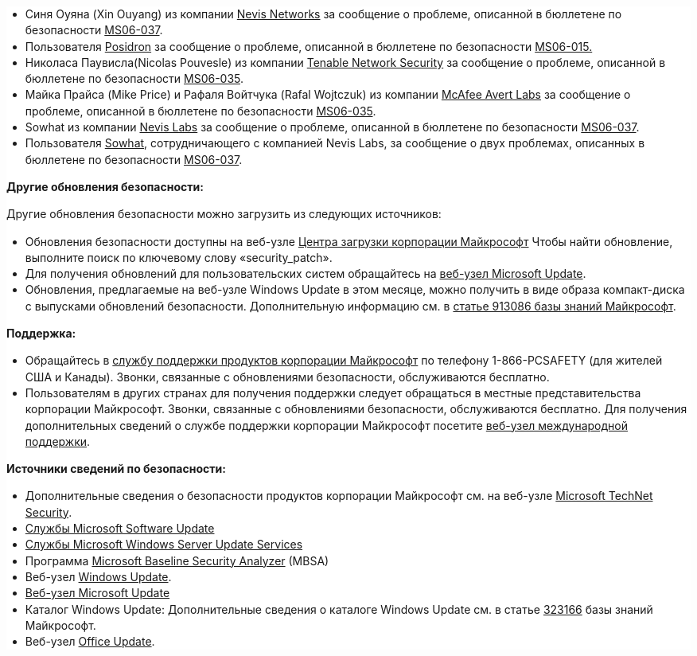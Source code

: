 -   Синя Оуяна (Xin Ouyang) из компании [Nevis Networks](http://www.nevisnetworks.com/) за сообщение о проблеме, описанной в бюллетене по безопасности [MS06-037](http://go.microsoft.com/fwlink/?linkid=69399).  
-   Пользователя [Posidron](https://technet.microsoft.com/ru-RU/mailto:posidron@tripbit.net) за сообщение о проблеме, описанной в бюллетене по безопасности [MS06-015.](http://go.microsoft.com/fwlink/?linkid=69399)  
-   Николаса Паувисла(Nicolas Pouvesle) из компании [Tenable Network Security](http://www.tenablesecurity.com/) за сообщение о проблеме, описанной в бюллетене по безопасности [MS06-035](http://go.microsoft.com/fwlink/?linkid=64331).  
-   Майка Прайса (Mike Price) и Рафаля Войтчука (Rafal Wojtczuk) из компании [McAfee Avert Labs](http://www.mcafee.com/us/threat_center/) за сообщение о проблеме, описанной в бюллетене по безопасности [MS06-035](http://go.microsoft.com/fwlink/?linkid=64331).  
-   Sowhat из компании [Nevis Labs](mailto:isowhat@gmail.com) за сообщение о проблеме, описанной в бюллетене по безопасности [MS06-037](http://go.microsoft.com/fwlink/?linkid=69399).  
-   Пользователя [Sowhat](mailto:isowhat@gmail.com), сотрудничающего с компанией Nevis Labs, за сообщение о двух проблемах, описанных в бюллетене по безопасности [MS06-037](http://go.microsoft.com/fwlink/?linkid=69399).
  
**Другие обновления безопасности:**
  
Другие обновления безопасности можно загрузить из следующих источников:
  
-   Обновления безопасности доступны на веб-узле [Центра загрузки корпорации Майкрософт](http://go.microsoft.com/fwlink/?linkid=21129) Чтобы найти обновление, выполните поиск по ключевому слову «security\_patch».  
-   Для получения обновлений для пользовательских систем обращайтесь на [веб-узел Microsoft Update](http://go.microsoft.com/fwlink/?linkid=40747).  
-   Обновления, предлагаемые на веб-узле Windows Update в этом месяце, можно получить в виде образа компакт-диска с выпусками обновлений безопасности. Дополнительную информацию см. в [статье 913086 базы знаний Майкрософт](http://support.microsoft.com/kb/913086).
  
**Поддержка:**
  
-   Обращайтесь в [службу поддержки продуктов корпорации Майкрософт](http://go.microsoft.com/fwlink/?linkid=21131) по телефону 1-866-PCSAFETY (для жителей США и Канады). Звонки, связанные с обновлениями безопасности, обслуживаются бесплатно.  
-   Пользователям в других странах для получения поддержки следует обращаться в местные представительства корпорации Майкрософт. Звонки, связанные с обновлениями безопасности, обслуживаются бесплатно. Для получения дополнительных сведений о службе поддержки корпорации Майкрософт посетите [веб-узел международной поддержки](http://go.microsoft.com/fwlink/?linkid=21155).
  
**Источники сведений по безопасности:**
  
-   Дополнительные сведения о безопасности продуктов корпорации Майкрософт см. на веб-узле [Microsoft TechNet Security](http://go.microsoft.com/fwlink/?linkid=21132).  
-   [Службы Microsoft Software Update](http://go.microsoft.com/fwlink/?linkid=21133)  
-   [Службы Microsoft Windows Server Update Services](http://go.microsoft.com/fwlink/?linkid=50120)  
-   Программа [Microsoft Baseline Security Analyzer](http://go.microsoft.com/fwlink/?linkid=21134) (MBSA)  
-   Веб-узел [Windows Update](http://go.microsoft.com/fwlink/?linkid=21130).  
-   [Веб-узел Microsoft Update](http://update.microsoft.com/microsoftupdate)  
-   Каталог Windows Update: Дополнительные сведения о каталоге Windows Update см. в статье [323166](http://support.microsoft.com/default.aspx?scid=kb;en-us;323166) базы знаний Майкрософт.  
-   Веб-узел [Office Update](http://go.microsoft.com/fwlink/?linkid=21135).
  